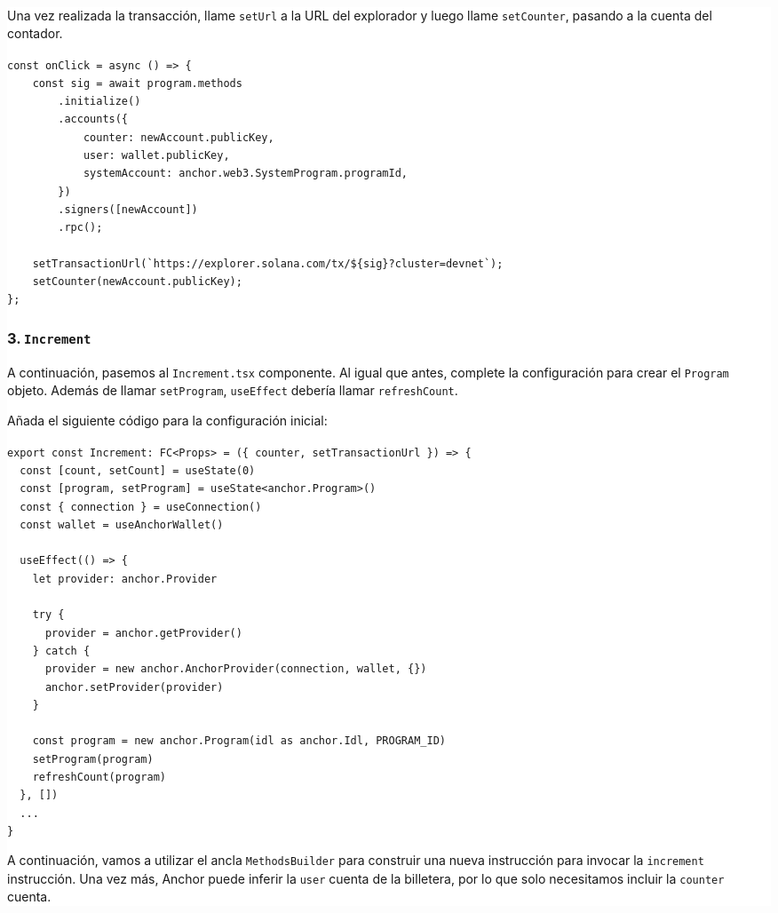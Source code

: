 Una vez realizada la transacción, llame `setUrl` a la URL del explorador y luego llame `setCounter`, pasando a la cuenta del contador.

```tsx
const onClick = async () => {
    const sig = await program.methods
        .initialize()
        .accounts({
            counter: newAccount.publicKey,
            user: wallet.publicKey,
            systemAccount: anchor.web3.SystemProgram.programId,
        })
        .signers([newAccount])
        .rpc();

    setTransactionUrl(`https://explorer.solana.com/tx/${sig}?cluster=devnet`);
    setCounter(newAccount.publicKey);
};
```

### 3. `Increment`

A continuación, pasemos al `Increment.tsx` componente. Al igual que antes, complete la configuración para crear el `Program` objeto. Además de llamar `setProgram`, `useEffect` debería llamar `refreshCount`.

Añada el siguiente código para la configuración inicial:

```tsx
export const Increment: FC<Props> = ({ counter, setTransactionUrl }) => {
  const [count, setCount] = useState(0)
  const [program, setProgram] = useState<anchor.Program>()
  const { connection } = useConnection()
  const wallet = useAnchorWallet()

  useEffect(() => {
    let provider: anchor.Provider

    try {
      provider = anchor.getProvider()
    } catch {
      provider = new anchor.AnchorProvider(connection, wallet, {})
      anchor.setProvider(provider)
    }

    const program = new anchor.Program(idl as anchor.Idl, PROGRAM_ID)
    setProgram(program)
    refreshCount(program)
  }, [])
  ...
}
```

A continuación, vamos a utilizar el ancla `MethodsBuilder` para construir una nueva instrucción para invocar la `increment` instrucción. Una vez más, Anchor puede inferir la `user` cuenta de la billetera, por lo que solo necesitamos incluir la `counter` cuenta.
